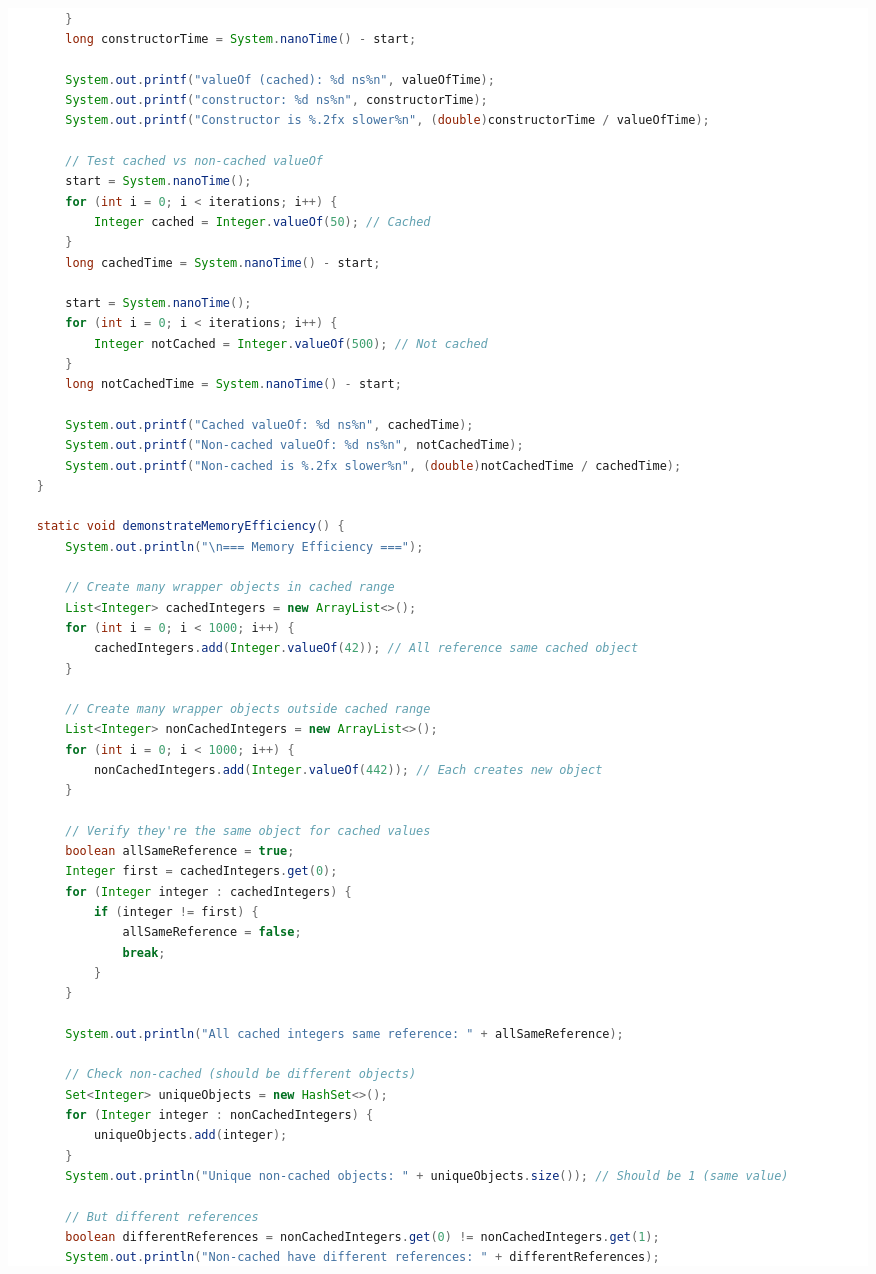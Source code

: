 ```java
        }
        long constructorTime = System.nanoTime() - start;
        
        System.out.printf("valueOf (cached): %d ns%n", valueOfTime);
        System.out.printf("constructor: %d ns%n", constructorTime);
        System.out.printf("Constructor is %.2fx slower%n", (double)constructorTime / valueOfTime);
        
        // Test cached vs non-cached valueOf
        start = System.nanoTime();
        for (int i = 0; i < iterations; i++) {
            Integer cached = Integer.valueOf(50); // Cached
        }
        long cachedTime = System.nanoTime() - start;
        
        start = System.nanoTime();
        for (int i = 0; i < iterations; i++) {
            Integer notCached = Integer.valueOf(500); // Not cached
        }
        long notCachedTime = System.nanoTime() - start;
        
        System.out.printf("Cached valueOf: %d ns%n", cachedTime);
        System.out.printf("Non-cached valueOf: %d ns%n", notCachedTime);
        System.out.printf("Non-cached is %.2fx slower%n", (double)notCachedTime / cachedTime);
    }
    
    static void demonstrateMemoryEfficiency() {
        System.out.println("\n=== Memory Efficiency ===");
        
        // Create many wrapper objects in cached range
        List<Integer> cachedIntegers = new ArrayList<>();
        for (int i = 0; i < 1000; i++) {
            cachedIntegers.add(Integer.valueOf(42)); // All reference same cached object
        }
        
        // Create many wrapper objects outside cached range
        List<Integer> nonCachedIntegers = new ArrayList<>();
        for (int i = 0; i < 1000; i++) {
            nonCachedIntegers.add(Integer.valueOf(442)); // Each creates new object
        }
        
        // Verify they're the same object for cached values
        boolean allSameReference = true;
        Integer first = cachedIntegers.get(0);
        for (Integer integer : cachedIntegers) {
            if (integer != first) {
                allSameReference = false;
                break;
            }
        }
        
        System.out.println("All cached integers same reference: " + allSameReference);
        
        // Check non-cached (should be different objects)
        Set<Integer> uniqueObjects = new HashSet<>();
        for (Integer integer : nonCachedIntegers) {
            uniqueObjects.add(integer);
        }
        System.out.println("Unique non-cached objects: " + uniqueObjects.size()); // Should be 1 (same value)
        
        // But different references
        boolean differentReferences = nonCachedIntegers.get(0) != nonCachedIntegers.get(1);
        System.out.println("Non-cached have different references: " + differentReferences);
```
